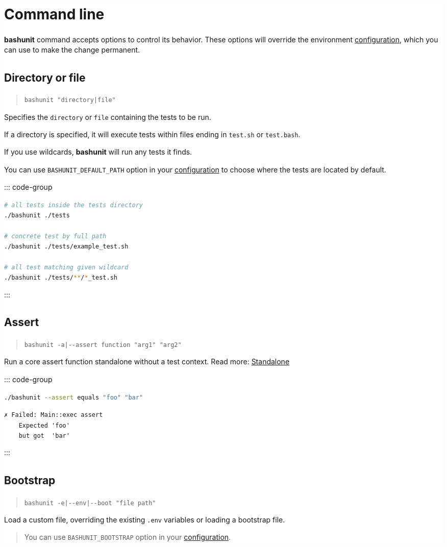 # Command line

**bashunit** command accepts options to control its behavior. These options will override the environment [configuration](/configuration), which you can use to make the change permanent.

## Directory or file

> `bashunit "directory|file"`

Specifies the `directory` or `file` containing the tests to be run.

If a directory is specified, it will execute tests within files ending in `test.sh` or `test.bash`.

If you use wildcards, **bashunit** will run any tests it finds.

You can use `BASHUNIT_DEFAULT_PATH` option in your [configuration](/configuration#default-path)
to choose where the tests are located by default.

::: code-group
```bash [Example]
# all tests inside the tests directory
./bashunit ./tests

# concrete test by full path
./bashunit ./tests/example_test.sh

# all test matching given wildcard
./bashunit ./tests/**/*_test.sh
```
:::

## Assert

> `bashunit -a|--assert function "arg1" "arg2"`

Run a core assert function standalone without a test context. Read more: [Standalone](/standalone)

::: code-group
```bash [Example]
./bashunit --assert equals "foo" "bar"
```
```[Output]
✗ Failed: Main::exec assert
    Expected 'foo'
    but got  'bar'
```
:::

## Bootstrap

> `bashunit -e|--env|--boot "file path"`

Load a custom file, overriding the existing `.env` variables or loading a bootstrap file.

> You can use `BASHUNIT_BOOTSTRAP` option in your [configuration](/configuration#bootstrap).

